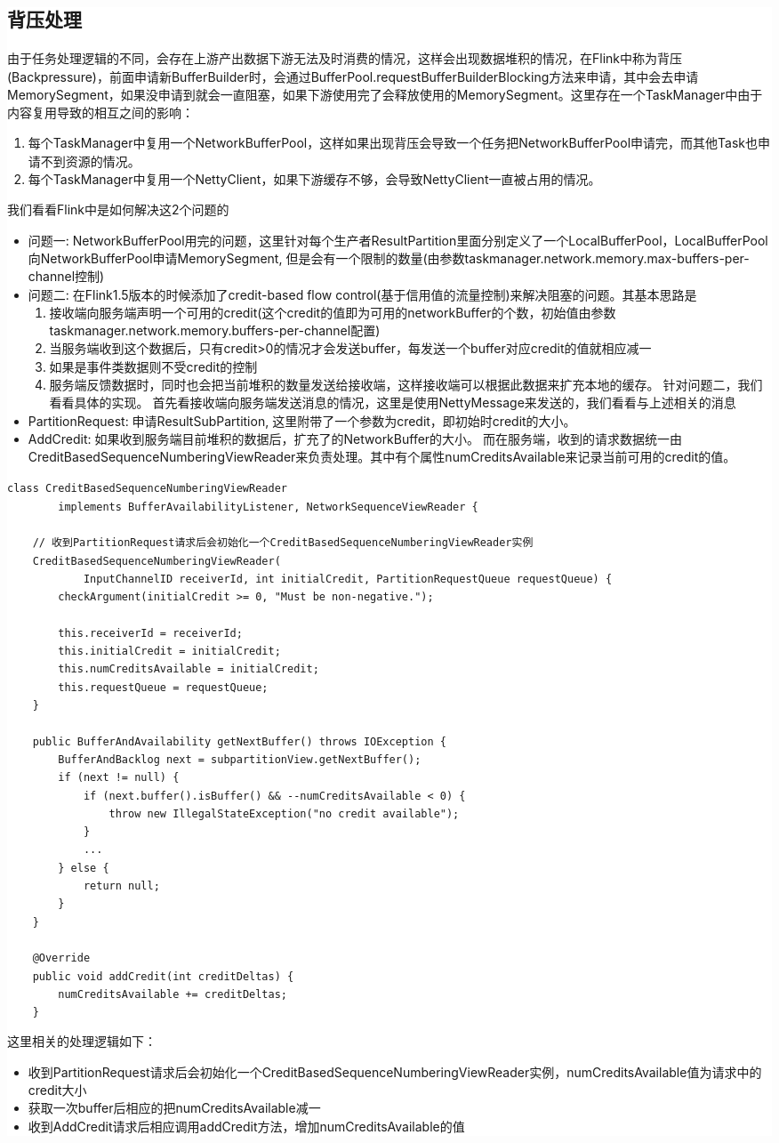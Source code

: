 ## 背压处理
由于任务处理逻辑的不同，会存在上游产出数据下游无法及时消费的情况，这样会出现数据堆积的情况，在Flink中称为背压(Backpressure)，前面申请新BufferBuilder时，会通过BufferPool.requestBufferBuilderBlocking方法来申请，其中会去申请MemorySegment，如果没申请到就会一直阻塞，如果下游使用完了会释放使用的MemorySegment。这里存在一个TaskManager中由于内容复用导致的相互之间的影响：
1. 每个TaskManager中复用一个NetworkBufferPool，这样如果出现背压会导致一个任务把NetworkBufferPool申请完，而其他Task也申请不到资源的情况。
2. 每个TaskManager中复用一个NettyClient，如果下游缓存不够，会导致NettyClient一直被占用的情况。

我们看看Flink中是如何解决这2个问题的
* 问题一: NetworkBufferPool用完的问题，这里针对每个生产者ResultPartition里面分别定义了一个LocalBufferPool，LocalBufferPool向NetworkBufferPool申请MemorySegment, 但是会有一个限制的数量(由参数taskmanager.network.memory.max-buffers-per-channel控制)
* 问题二: 在Flink1.5版本的时候添加了credit-based flow control(基于信用值的流量控制)来解决阻塞的问题。其基本思路是
    1. 接收端向服务端声明一个可用的credit(这个credit的值即为可用的networkBuffer的个数，初始值由参数taskmanager.network.memory.buffers-per-channel配置)
    2. 当服务端收到这个数据后，只有credit>0的情况才会发送buffer，每发送一个buffer对应credit的值就相应减一
    3. 如果是事件类数据则不受credit的控制
    4. 服务端反馈数据时，同时也会把当前堆积的数量发送给接收端，这样接收端可以根据此数据来扩充本地的缓存。
针对问题二，我们看看具体的实现。
首先看接收端向服务端发送消息的情况，这里是使用NettyMessage来发送的，我们看看与上述相关的消息
* PartitionRequest: 申请ResultSubPartition, 这里附带了一个参数为credit，即初始时credit的大小。
* AddCredit: 如果收到服务端目前堆积的数据后，扩充了的NetworkBuffer的大小。
而在服务端，收到的请求数据统一由CreditBasedSequenceNumberingViewReader来负责处理。其中有个属性numCreditsAvailable来记录当前可用的credit的值。
```
class CreditBasedSequenceNumberingViewReader
        implements BufferAvailabilityListener, NetworkSequenceViewReader {
    
    // 收到PartitionRequest请求后会初始化一个CreditBasedSequenceNumberingViewReader实例
    CreditBasedSequenceNumberingViewReader(
            InputChannelID receiverId, int initialCredit, PartitionRequestQueue requestQueue) {
        checkArgument(initialCredit >= 0, "Must be non-negative.");

        this.receiverId = receiverId;
        this.initialCredit = initialCredit;
        this.numCreditsAvailable = initialCredit;
        this.requestQueue = requestQueue;
    }

    public BufferAndAvailability getNextBuffer() throws IOException {
        BufferAndBacklog next = subpartitionView.getNextBuffer();
        if (next != null) {
            if (next.buffer().isBuffer() && --numCreditsAvailable < 0) {
                throw new IllegalStateException("no credit available");
            }
            ...
        } else {
            return null;
        }
    }

    @Override
    public void addCredit(int creditDeltas) {
        numCreditsAvailable += creditDeltas;
    }
```
这里相关的处理逻辑如下：
  * 收到PartitionRequest请求后会初始化一个CreditBasedSequenceNumberingViewReader实例，numCreditsAvailable值为请求中的credit大小
  * 获取一次buffer后相应的把numCreditsAvailable减一
  * 收到AddCredit请求后相应调用addCredit方法，增加numCreditsAvailable的值
